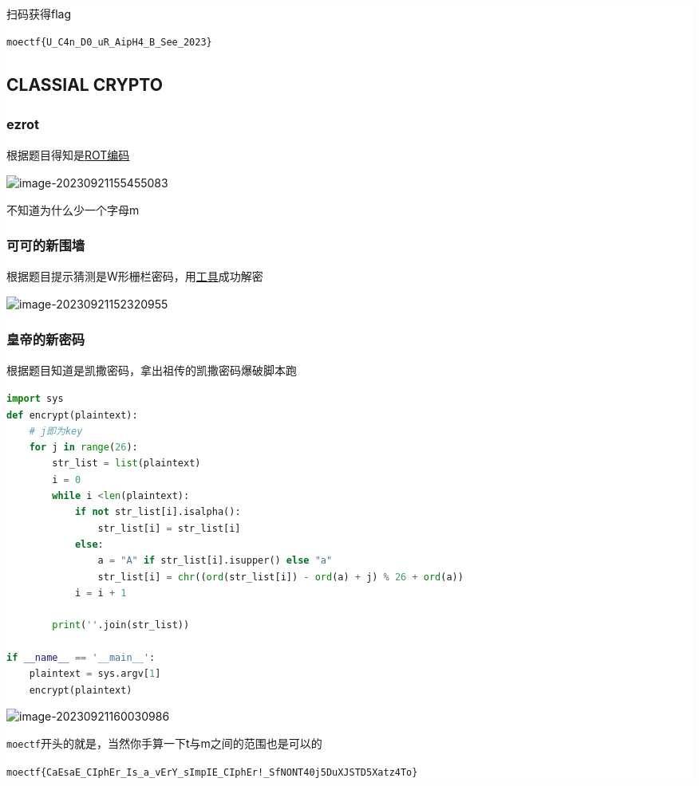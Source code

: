 扫码获得flag

```
moectf{U_C4n_D0_uR_AipH4_B_See_2023}
```

## CLASSIAL CRYPTO

### ezrot

根据题目得知是[ROT编码](https://www.qqxiuzi.cn/bianma/ROT5-13-18-47.php)

![image-20230921155455083](https://ttycp3.oss-cn-beijing.aliyuncs.com/img/image-20230921155455083.png)

不知道为什么少一个字母m

### 可可的新围墙

根据题目提示猜测是W形栅栏密码，用[工具](http://www.atoolbox.net/Tool.php?Id=777.com)成功解密

![image-20230921152320955](https://ttycp3.oss-cn-beijing.aliyuncs.com/img/image-20230921152320955.png)

### 皇帝的新密码

根据题目知道是凯撒密码，拿出祖传的凯撒密码爆破脚本跑

```python
import sys
def encrypt(plaintext):
	# j即为key
    for j in range(26):
        str_list = list(plaintext)
        i = 0
        while i <len(plaintext):
            if not str_list[i].isalpha():
                str_list[i] = str_list[i]
            else:
                a = "A" if str_list[i].isupper() else "a"
                str_list[i] = chr((ord(str_list[i]) - ord(a) + j) % 26 + ord(a))
            i = i + 1
 
        print(''.join(str_list))
 
if __name__ == '__main__':
    plaintext = sys.argv[1]
    encrypt(plaintext)
```

![image-20230921160030986](https://ttycp3.oss-cn-beijing.aliyuncs.com/img/image-20230921160030986.png)

`moectf`开头的就是，当然你手算一下t与m之间的范围也是可以的

```
moectf{CaEsaE_CIphEr_Is_a_vErY_sImpIE_CIphEr!_SfNONT40j5DuXJSTD5Xatz4To}
```

